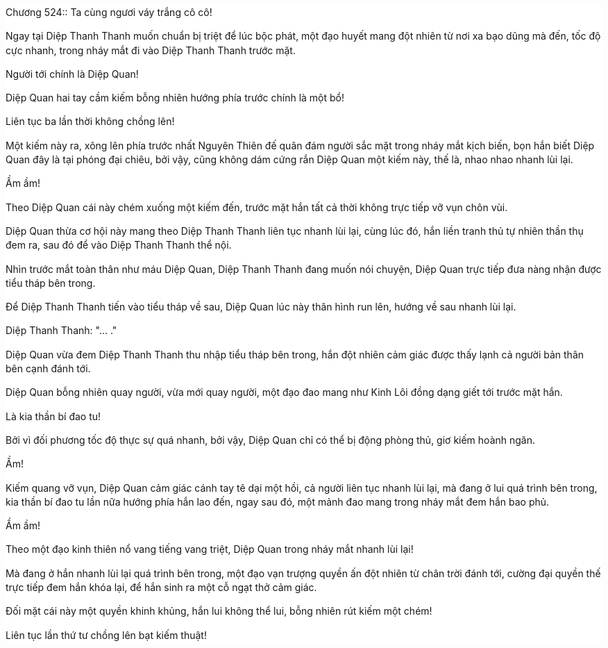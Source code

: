 




Chương 524:: Ta cùng ngươi váy trắng cô cô!


Ngay tại Diệp Thanh Thanh muốn chuẩn bị triệt để lúc bộc phát, một đạo huyết mang đột nhiên từ nơi xa bạo dũng mà đến, tốc độ cực nhanh, trong nháy mắt đi vào Diệp Thanh Thanh trước mặt.

Người tới chính là Diệp Quan!

Diệp Quan hai tay cầm kiếm bỗng nhiên hướng phía trước chính là một bổ!

Liên tục ba lần thời không chồng lên!

Một kiếm này ra, xông lên phía trước nhất Nguyên Thiên đế quân đám người sắc mặt trong nháy mắt kịch biến, bọn hắn biết Diệp Quan đây là tại phóng đại chiêu, bởi vậy, cũng không dám cứng rắn Diệp Quan một kiếm này, thế là, nhao nhao nhanh lùi lại.

Ầm ầm!

Theo Diệp Quan cái này chém xuống một kiếm đến, trước mặt hắn tất cả thời không trực tiếp vỡ vụn chôn vùi.

Diệp Quan thừa cơ hội này mang theo Diệp Thanh Thanh liên tục nhanh lùi lại, cùng lúc đó, hắn liền tranh thủ tự nhiên thần thụ đem ra, sau đó để vào Diệp Thanh Thanh thể nội.

Nhìn trước mắt toàn thân như máu Diệp Quan, Diệp Thanh Thanh đang muốn nói chuyện, Diệp Quan trực tiếp đưa nàng nhận được tiểu tháp bên trong.

Để Diệp Thanh Thanh tiến vào tiểu tháp về sau, Diệp Quan lúc này thân hình run lên, hướng về sau nhanh lùi lại.

Diệp Thanh Thanh: "... ."

Diệp Quan vừa đem Diệp Thanh Thanh thu nhập tiểu tháp bên trong, hắn đột nhiên cảm giác được thấy lạnh cả người bản thân bên cạnh đánh tới.

Diệp Quan bỗng nhiên quay người, vừa mới quay người, một đạo đao mang như Kinh Lôi đồng dạng giết tới trước mặt hắn.

Là kia thần bí đao tu!

Bởi vì đối phương tốc độ thực sự quá nhanh, bởi vậy, Diệp Quan chỉ có thể bị động phòng thủ, giơ kiếm hoành ngăn.

Ầm!

Kiếm quang vỡ vụn, Diệp Quan cảm giác cánh tay tê dại một hồi, cả người liên tục nhanh lùi lại, mà đang ở lui quá trình bên trong, kia thần bí đao tu lần nữa hướng phía hắn lao đến, ngay sau đó, một mảnh đao mang trong nháy mắt đem hắn bao phủ.

Ầm ầm!

Theo một đạo kinh thiên nổ vang tiếng vang triệt, Diệp Quan trong nháy mắt nhanh lùi lại!

Mà đang ở hắn nhanh lùi lại quá trình bên trong, một đạo vạn trượng quyền ấn đột nhiên từ chân trời đánh tới, cường đại quyền thế trực tiếp đem hắn khóa lại, để hắn sinh ra một cỗ ngạt thở cảm giác.

Đối mặt cái này một quyền khinh khủng, hắn lui không thể lui, bỗng nhiên rút kiếm một chém!

Liên tục lần thứ tư chồng lên bạt kiếm thuật!
